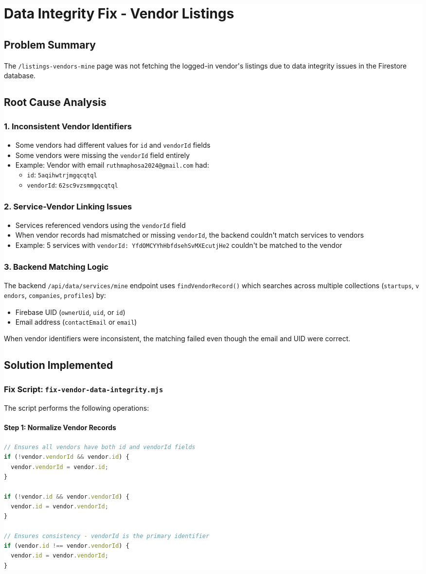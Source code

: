 # Data Integrity Fix - Vendor Listings

## Problem Summary

The `/listings-vendors-mine` page was not fetching the logged-in vendor's listings due to data integrity issues in the Firestore database.

## Root Cause Analysis

### 1. Inconsistent Vendor Identifiers
- Some vendors had different values for `id` and `vendorId` fields
- Some vendors were missing the `vendorId` field entirely
- Example: Vendor with email `ruthmaphosa2024@gmail.com` had:
  - `id`: `5aqihwtrjmgqcqtql`
  - `vendorId`: `62sc9vzsmmgqcqtql`

### 2. Service-Vendor Linking Issues
- Services referenced vendors using the `vendorId` field
- When vendor records had mismatched or missing `vendorId`, the backend couldn't match services to vendors
- Example: 5 services with `vendorId: YfdOMCYYhHbfdsehSvMXEcutjHe2` couldn't be matched to the vendor

### 3. Backend Matching Logic
The backend `/api/data/services/mine` endpoint uses `findVendorRecord()` which searches across multiple collections (`startups`, `vendors`, `companies`, `profiles`) by:
- Firebase UID (`ownerUid`, `uid`, or `id`)
- Email address (`contactEmail` or `email`)

When vendor identifiers were inconsistent, the matching failed even though the email and UID were correct.

## Solution Implemented

### Fix Script: `fix-vendor-data-integrity.mjs`

The script performs the following operations:

#### Step 1: Normalize Vendor Records
```javascript
// Ensures all vendors have both id and vendorId fields
if (!vendor.vendorId && vendor.id) {
  vendor.vendorId = vendor.id;
}

if (!vendor.id && vendor.vendorId) {
  vendor.id = vendor.vendorId;
}

// Ensures consistency - vendorId is the primary identifier
if (vendor.id !== vendor.vendorId) {
  vendor.id = vendor.vendorId;
}
```

